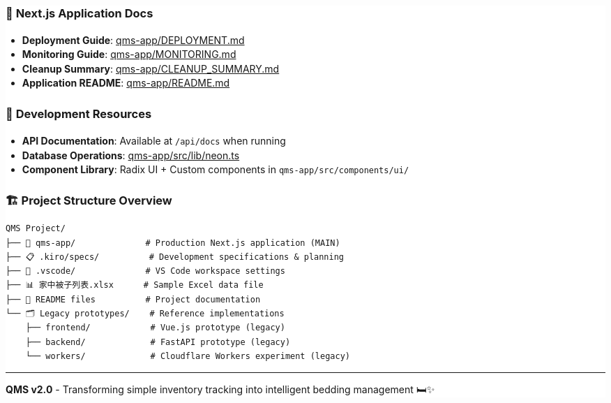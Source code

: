 ### 🚀 **Next.js Application Docs**

- **Deployment Guide**: [qms-app/DEPLOYMENT.md](qms-app/DEPLOYMENT.md)
- **Monitoring Guide**: [qms-app/MONITORING.md](qms-app/MONITORING.md)
- **Cleanup Summary**: [qms-app/CLEANUP_SUMMARY.md](qms-app/CLEANUP_SUMMARY.md)
- **Application README**: [qms-app/README.md](qms-app/README.md)

### 🔧 **Development Resources**

- **API Documentation**: Available at `/api/docs` when running
- **Database Operations**: [qms-app/src/lib/neon.ts](qms-app/src/lib/neon.ts)
- **Component Library**: Radix UI + Custom components in `qms-app/src/components/ui/`

### 🏗️ **Project Structure Overview**

```
QMS Project/
├── 📱 qms-app/              # Production Next.js application (MAIN)
├── 📋 .kiro/specs/          # Development specifications & planning
├── 🔧 .vscode/              # VS Code workspace settings
├── 📊 家中被子列表.xlsx      # Sample Excel data file
├── 📄 README files          # Project documentation
└── 🗂️ Legacy prototypes/    # Reference implementations
    ├── frontend/            # Vue.js prototype (legacy)
    ├── backend/             # FastAPI prototype (legacy)
    └── workers/             # Cloudflare Workers experiment (legacy)
```

---

**QMS v2.0** - Transforming simple inventory tracking into intelligent bedding management 🛏️✨
